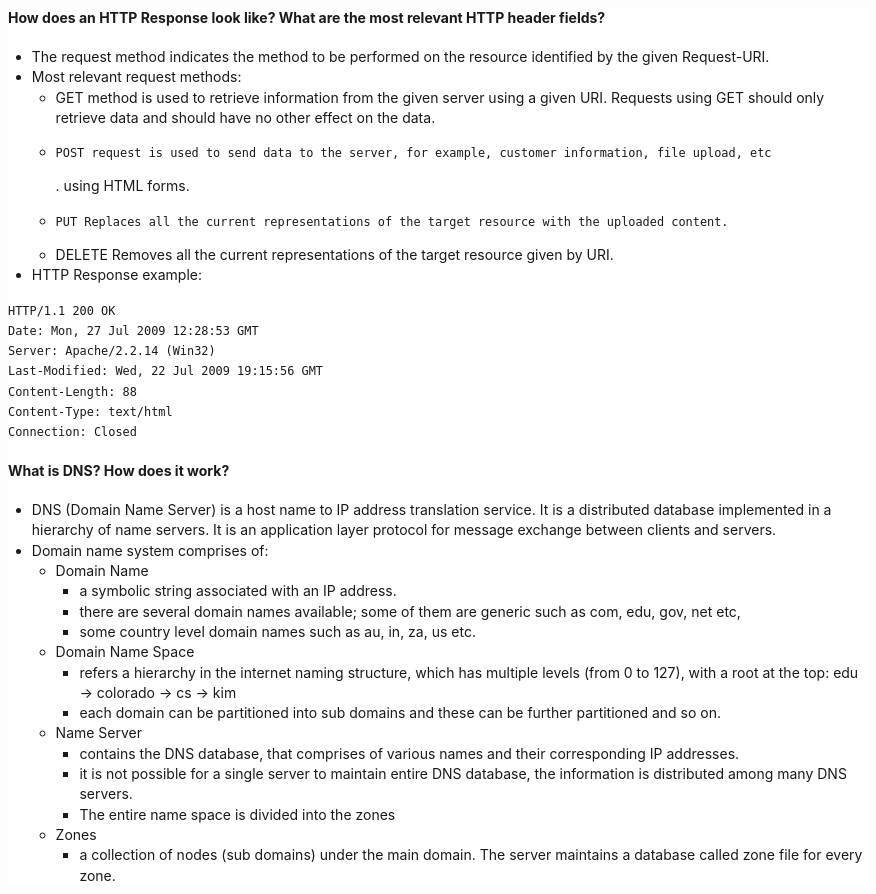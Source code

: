 #### How does an HTTP Response look like? What are the most relevant HTTP header fields?

- The request method indicates the method to be performed on the resource identified by the given Request-URI.
- Most relevant request methods:
  - GET method is used to retrieve information from the given server using a given URI. Requests using GET
    should only retrieve data and should have no other effect on the data.
  -     POST request is used to send data to the server, for example, customer information, file upload, etc
    . using HTML forms.
  -     PUT Replaces all the current representations of the target resource with the uploaded content.
  - DELETE Removes all the current representations of the target resource given by URI.
- HTTP Response example:

```
HTTP/1.1 200 OK
Date: Mon, 27 Jul 2009 12:28:53 GMT
Server: Apache/2.2.14 (Win32)
Last-Modified: Wed, 22 Jul 2009 19:15:56 GMT
Content-Length: 88
Content-Type: text/html
Connection: Closed
```

#### What is DNS? How does it work?

- DNS (Domain Name Server) is a host name to IP address translation service. It is a distributed database
  implemented in a hierarchy of name servers. It is an application layer protocol for message exchange between clients
  and servers.
- Domain name system comprises of:
  - Domain Name
    - a symbolic string associated with an IP address.
    - there are several domain names available; some of them are generic such as com, edu, gov, net etc,
    - some country level domain names such as au, in, za, us etc.
  - Domain Name Space
    - refers a hierarchy in the internet naming structure, which has multiple levels (from 0 to 127), with a
      root at the top: edu &rarr; colorado &rarr; cs &rarr; kim
    - each domain can be partitioned into sub domains and these can be further partitioned and so on.
  - Name Server
    - contains the DNS database, that comprises of various names and their corresponding IP addresses.
    - it is not possible for a single server to maintain entire DNS database, the information is distributed
      among many DNS servers.
    - The entire name space is divided into the zones
  - Zones
    - a collection of nodes (sub domains) under the main domain. The server maintains a database called zone file
      for every zone.
